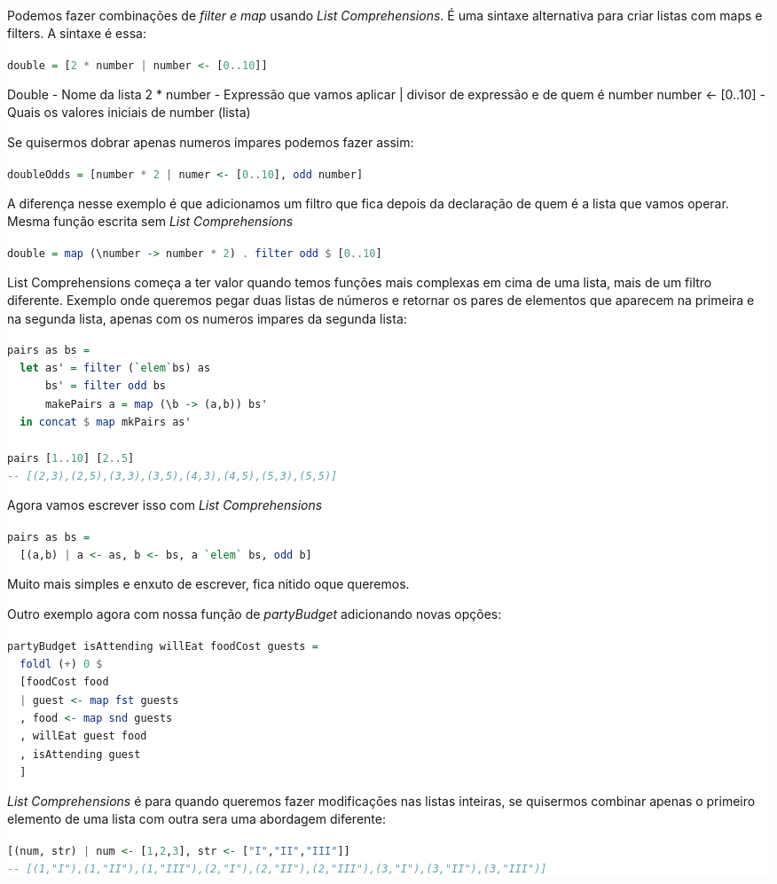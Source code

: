 Podemos fazer combinações de *filter e map* usando *List Comprehensions*. É uma sintaxe alternativa para criar listas com maps e filters.
A sintaxe é essa:
```haskell
double = [2 * number | number <- [0..10]]
```
Double - Nome da lista
2 \* number - Expressão que vamos aplicar
| divisor de expressão e de quem é number
number <- \[0..10] - Quais os valores iniciais de number (lista)

Se quisermos dobrar apenas numeros impares podemos fazer assim:
```haskell
doubleOdds = [number * 2 | numer <- [0..10], odd number]
```

A diferença nesse exemplo é que adicionamos um filtro que fica depois da declaração de quem é a lista que vamos operar.
Mesma função escrita sem *List Comprehensions*
```haskell
double = map (\number -> number * 2) . filter odd $ [0..10]
```

List Comprehensions começa a ter valor quando temos funções mais complexas em cima de uma lista, mais de um filtro diferente. Exemplo onde queremos pegar duas listas de números e retornar os pares de elementos que aparecem na primeira e na segunda lista, apenas com os numeros impares da segunda lista:
```haskell
pairs as bs =
  let as' = filter (`elem`bs) as
      bs' = filter odd bs
      makePairs a = map (\b -> (a,b)) bs'
  in concat $ map mkPairs as'

pairs [1..10] [2..5]
-- [(2,3),(2,5),(3,3),(3,5),(4,3),(4,5),(5,3),(5,5)]
```

Agora vamos escrever isso com *List Comprehensions*
```haskell
pairs as bs =
  [(a,b) | a <- as, b <- bs, a `elem` bs, odd b]
```
Muito mais simples e enxuto de escrever, fica nitido oque queremos.

Outro exemplo agora com nossa função de *partyBudget* adicionando novas opções:
```haskell
partyBudget isAttending willEat foodCost guests = 
  foldl (+) 0 $
  [foodCost food
  | guest <- map fst guests
  , food <- map snd guests
  , willEat guest food
  , isAttending guest
  ]
```
*List Comprehensions* é para quando queremos fazer modificações nas listas inteiras, se quisermos combinar apenas o primeiro elemento de uma lista com outra sera uma abordagem diferente:
```haskell
[(num, str) | num <- [1,2,3], str <- ["I","II","III"]]
-- [(1,"I"),(1,"II"),(1,"III"),(2,"I"),(2,"II"),(2,"III"),(3,"I"),(3,"II"),(3,"III")]
```
